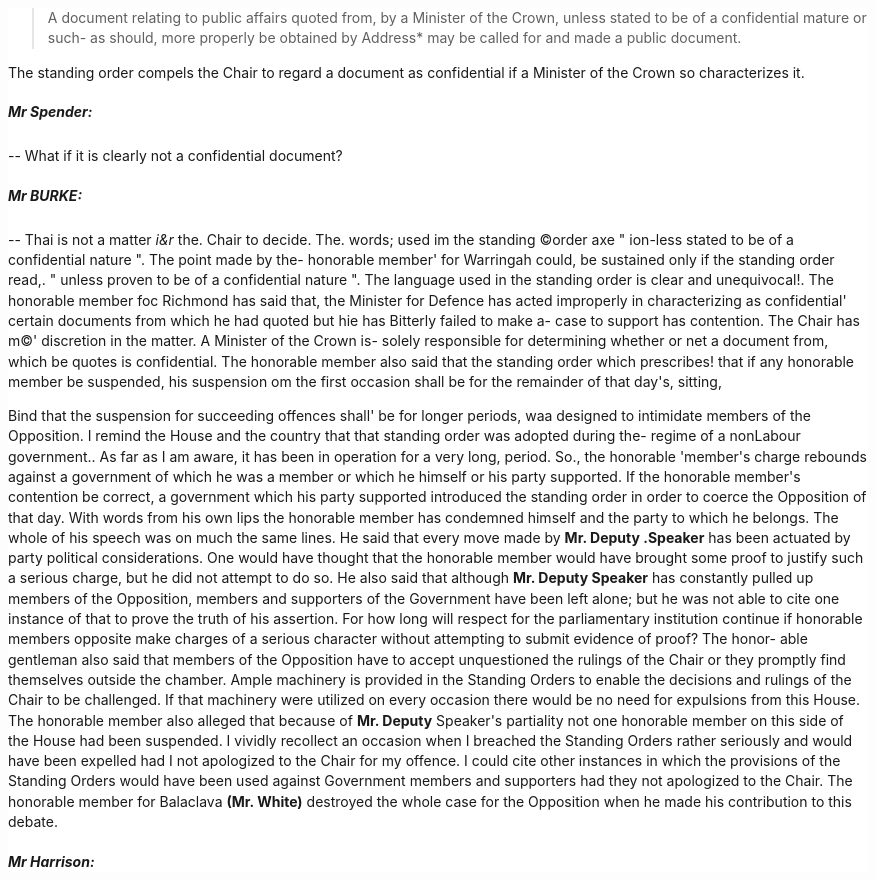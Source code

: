   >A  document  relating to public affairs quoted from, by a Minister of the Crown, unless stated to be of a  confidential  mature or such- as should, more properly be obtained by Address* may be called for and made a public document. 

The standing order compels the Chair to regard a document as confidential if a Minister of the Crown so characterizes it. 

##### Mr Spender:

--  What if it is clearly not a confidential document? 

##### Mr BURKE:

-- Thai is  not  a matter  *i&amp;r*  the. Chair to decide. The. words; used im the standing ©order axe " ion-less stated to be of a confidential nature ". The point made  by  the- honorable member' for Warringah could, be sustained only if the standing order read,. " unless proven to be of a confidential nature ". The language used in the standing order is clear and unequivocal!. The honorable member foc Richmond has said that, the Minister for Defence has acted improperly in characterizing as confidential' certain documents from which he had quoted but hie has Bitterly failed to make a- case to support has contention. The Chair has m©' discretion in the matter. A Minister of the Crown is- solely responsible for determining whether or net a document from, which be quotes is confidential. The honorable member also said that the standing order which prescribes! that if any honorable member be suspended, his suspension om the first occasion shall be for the remainder of that day's, sitting, 

Bind  that  the  suspension for succeeding offences shall' be for longer periods, waa designed to intimidate members of the Opposition. I remind the House and the country that that standing order was adopted during the- regime of a nonLabour government.. As far as I am aware, it has been in operation for a very long, period. So.,  the  honorable 'member's  charge rebounds against a government of which he was a member or which he himself or his party supported. If the honorable member's contention be correct, a government which his party supported introduced the standing order in order to coerce the Opposition of that day. With words from his own lips the honorable member has condemned himself and the party to which he belongs. The whole of his speech was on much the same lines. He said that every move made by  **Mr. Deputy .Speaker**  has been actuated by party political considerations. One would have thought that the honorable member would have brought some proof to justify such a serious charge, but he did not attempt to do so. He also said that although  **Mr. Deputy Speaker**  has constantly pulled up members of the Opposition, members and supporters of the Government have been left alone; but he was not able to cite one instance of that to prove the truth of his assertion. For how long will respect for the parliamentary institution continue if honorable members opposite make charges of a serious character without attempting to submit evidence of proof? The honor- able gentleman also said that members of the Opposition have to accept unquestioned the rulings of the Chair or they promptly find themselves outside the chamber. Ample machinery is provided in the Standing Orders to enable the decisions and rulings of the Chair to be challenged. If that machinery were utilized on every occasion there would be no need for expulsions from this House. The honorable member also alleged that because of  **Mr. Deputy**  Speaker's partiality not one honorable member on this side of the House had been suspended. I vividly recollect an occasion when I breached the Standing Orders rather seriously and would have been expelled had I not apologized to the Chair for my offence. I could cite other instances in which the provisions of the Standing Orders would have been used against Government members and supporters had they not apologized to the Chair. The honorable member for Balaclava  **(Mr. White)**  destroyed the whole case for the Opposition when he made his contribution to this debate. 

##### Mr Harrison:
